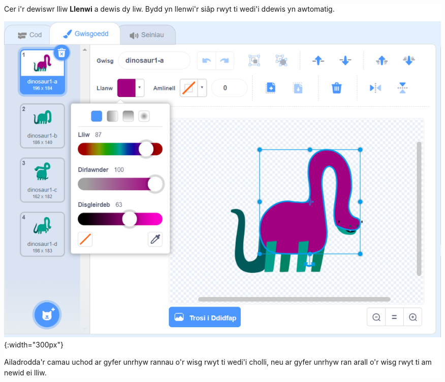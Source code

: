 Cer i'r dewiswr lliw **Llenwi** a dewis dy liw. Bydd yn llenwi'r siâp rwyt ti wedi'i ddewis yn awtomatig.

![Y dewiswr lliw Llenwi yn y Golygydd Paent, a'r siâp wedi'i lenwi â'r lliw a ddewiswyd.](images/challenge1-fill-tool.png){:width="300px"}

Ailadrodda'r camau uchod ar gyfer unrhyw rannau o'r wisg rwyt ti wedi'i cholli, neu ar gyfer unrhyw ran arall o'r wisg rwyt ti am newid ei lliw.
